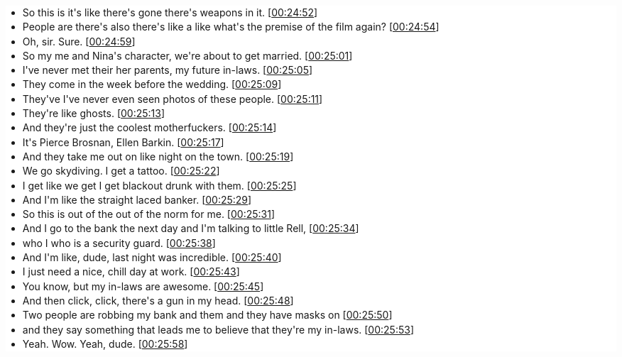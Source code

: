 *  So this is it's like there's gone there's weapons in it. [[00:24:52](https://www.youtube.com/watch?v=Nh5J5cuDEa4&t=1492.24s)]
*  People are there's also there's like a like what's the premise of the film again? [[00:24:54](https://www.youtube.com/watch?v=Nh5J5cuDEa4&t=1494.76s)]
*  Oh, sir. Sure. [[00:24:59](https://www.youtube.com/watch?v=Nh5J5cuDEa4&t=1499.8s)]
*  So my me and Nina's character, we're about to get married. [[00:25:01](https://www.youtube.com/watch?v=Nh5J5cuDEa4&t=1501.52s)]
*  I've never met their her parents, my future in-laws. [[00:25:05](https://www.youtube.com/watch?v=Nh5J5cuDEa4&t=1505.72s)]
*  They come in the week before the wedding. [[00:25:09](https://www.youtube.com/watch?v=Nh5J5cuDEa4&t=1509.64s)]
*  They've I've never even seen photos of these people. [[00:25:11](https://www.youtube.com/watch?v=Nh5J5cuDEa4&t=1511.84s)]
*  They're like ghosts. [[00:25:13](https://www.youtube.com/watch?v=Nh5J5cuDEa4&t=1513.88s)]
*  And they're just the coolest motherfuckers. [[00:25:14](https://www.youtube.com/watch?v=Nh5J5cuDEa4&t=1514.88s)]
*  It's Pierce Brosnan, Ellen Barkin. [[00:25:17](https://www.youtube.com/watch?v=Nh5J5cuDEa4&t=1517.08s)]
*  And they take me out on like night on the town. [[00:25:19](https://www.youtube.com/watch?v=Nh5J5cuDEa4&t=1519.08s)]
*  We go skydiving. I get a tattoo. [[00:25:22](https://www.youtube.com/watch?v=Nh5J5cuDEa4&t=1522.88s)]
*  I get like we get I get blackout drunk with them. [[00:25:25](https://www.youtube.com/watch?v=Nh5J5cuDEa4&t=1525.68s)]
*  And I'm like the straight laced banker. [[00:25:29](https://www.youtube.com/watch?v=Nh5J5cuDEa4&t=1529.16s)]
*  So this is out of the out of the norm for me. [[00:25:31](https://www.youtube.com/watch?v=Nh5J5cuDEa4&t=1531.24s)]
*  And I go to the bank the next day and I'm talking to little Rell, [[00:25:34](https://www.youtube.com/watch?v=Nh5J5cuDEa4&t=1534.76s)]
*  who I who is a security guard. [[00:25:38](https://www.youtube.com/watch?v=Nh5J5cuDEa4&t=1538.28s)]
*  And I'm like, dude, last night was incredible. [[00:25:40](https://www.youtube.com/watch?v=Nh5J5cuDEa4&t=1540.36s)]
*  I just need a nice, chill day at work. [[00:25:43](https://www.youtube.com/watch?v=Nh5J5cuDEa4&t=1543.04s)]
*  You know, but my in-laws are awesome. [[00:25:45](https://www.youtube.com/watch?v=Nh5J5cuDEa4&t=1545.8s)]
*  And then click, click, there's a gun in my head. [[00:25:48](https://www.youtube.com/watch?v=Nh5J5cuDEa4&t=1548.36s)]
*  Two people are robbing my bank and them and they have masks on [[00:25:50](https://www.youtube.com/watch?v=Nh5J5cuDEa4&t=1550.0s)]
*  and they say something that leads me to believe that they're my in-laws. [[00:25:53](https://www.youtube.com/watch?v=Nh5J5cuDEa4&t=1553.56s)]
*  Yeah. Wow. Yeah, dude. [[00:25:58](https://www.youtube.com/watch?v=Nh5J5cuDEa4&t=1558.04s)]
